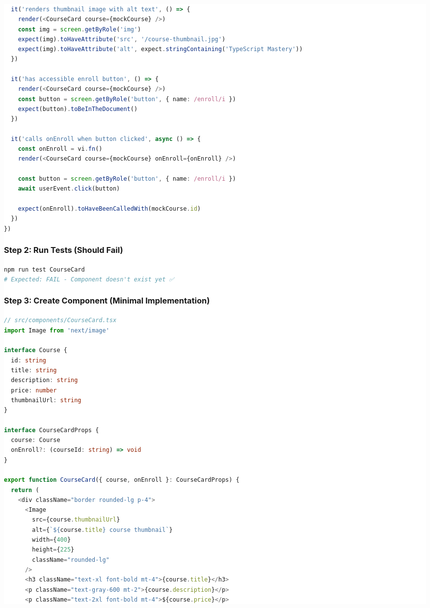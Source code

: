 ```typescript
  it('renders thumbnail image with alt text', () => {
    render(<CourseCard course={mockCourse} />)
    const img = screen.getByRole('img')
    expect(img).toHaveAttribute('src', '/course-thumbnail.jpg')
    expect(img).toHaveAttribute('alt', expect.stringContaining('TypeScript Mastery'))
  })

  it('has accessible enroll button', () => {
    render(<CourseCard course={mockCourse} />)
    const button = screen.getByRole('button', { name: /enroll/i })
    expect(button).toBeInTheDocument()
  })

  it('calls onEnroll when button clicked', async () => {
    const onEnroll = vi.fn()
    render(<CourseCard course={mockCourse} onEnroll={onEnroll} />)

    const button = screen.getByRole('button', { name: /enroll/i })
    await userEvent.click(button)

    expect(onEnroll).toHaveBeenCalledWith(mockCourse.id)
  })
})
```

### Step 2: Run Tests (Should Fail)

```bash
npm run test CourseCard
# Expected: FAIL - Component doesn't exist yet ✅
```

### Step 3: Create Component (Minimal Implementation)

```typescript
// src/components/CourseCard.tsx
import Image from 'next/image'

interface Course {
  id: string
  title: string
  description: string
  price: number
  thumbnailUrl: string
}

interface CourseCardProps {
  course: Course
  onEnroll?: (courseId: string) => void
}

export function CourseCard({ course, onEnroll }: CourseCardProps) {
  return (
    <div className="border rounded-lg p-4">
      <Image
        src={course.thumbnailUrl}
        alt={`${course.title} course thumbnail`}
        width={400}
        height={225}
        className="rounded-lg"
      />
      <h3 className="text-xl font-bold mt-4">{course.title}</h3>
      <p className="text-gray-600 mt-2">{course.description}</p>
      <p className="text-2xl font-bold mt-4">${course.price}</p>
```